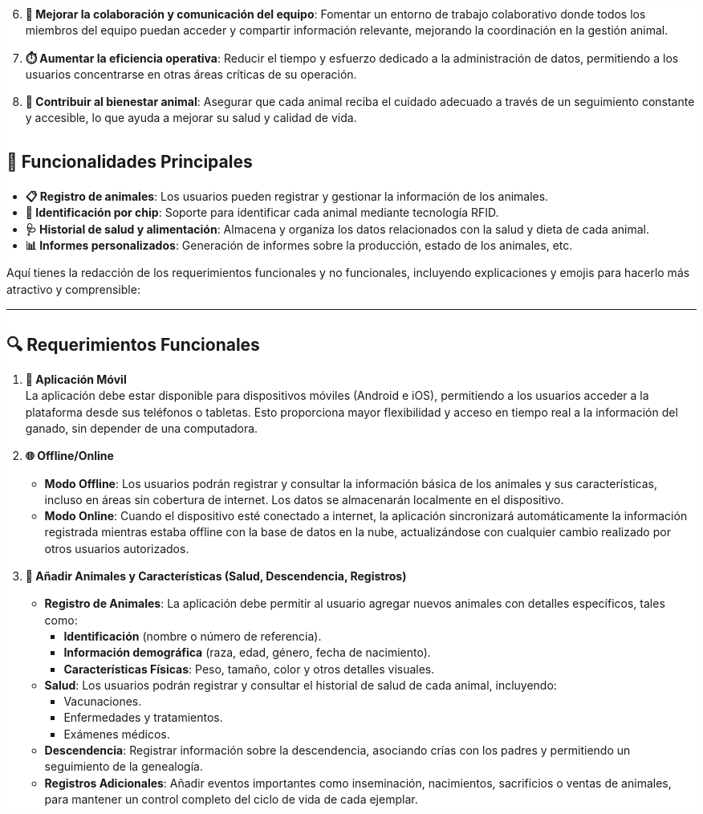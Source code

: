 6. **🤝 Mejorar la colaboración y comunicación del equipo**: Fomentar un entorno de trabajo colaborativo donde todos los miembros del equipo puedan acceder y compartir información relevante, mejorando la coordinación en la gestión animal.

7. **⏱️ Aumentar la eficiencia operativa**: Reducir el tiempo y esfuerzo dedicado a la administración de datos, permitiendo a los usuarios concentrarse en otras áreas críticas de su operación.

8. **🐾 Contribuir al bienestar animal**: Asegurar que cada animal reciba el cuidado adecuado a través de un seguimiento constante y accesible, lo que ayuda a mejorar su salud y calidad de vida.

## **🔑 Funcionalidades Principales**
- **📋 Registro de animales**: Los usuarios pueden registrar y gestionar la información de los animales.
- **📡 Identificación por chip**: Soporte para identificar cada animal mediante tecnología RFID.
- **🩺 Historial de salud y alimentación**: Almacena y organiza los datos relacionados con la salud y dieta de cada animal.
- **📊 Informes personalizados**: Generación de informes sobre la producción, estado de los animales, etc.

Aquí tienes la redacción de los requerimientos funcionales y no funcionales, incluyendo explicaciones y emojis para hacerlo más atractivo y comprensible:

---

## **🔍 Requerimientos Funcionales**

1. **📱 Aplicación Móvil**  
   La aplicación debe estar disponible para dispositivos móviles (Android e iOS), permitiendo a los usuarios acceder a la plataforma desde sus teléfonos o tabletas. Esto proporciona mayor flexibilidad y acceso en tiempo real a la información del ganado, sin depender de una computadora.

2. **🌐 Offline/Online**  
   - **Modo Offline**: Los usuarios podrán registrar y consultar la información básica de los animales y sus características, incluso en áreas sin cobertura de internet. Los datos se almacenarán localmente en el dispositivo.
   - **Modo Online**: Cuando el dispositivo esté conectado a internet, la aplicación sincronizará automáticamente la información registrada mientras estaba offline con la base de datos en la nube, actualizándose con cualquier cambio realizado por otros usuarios autorizados.

3. **🐄 Añadir Animales y Características (Salud, Descendencia, Registros)**  
   - **Registro de Animales**: La aplicación debe permitir al usuario agregar nuevos animales con detalles específicos, tales como:
     - **Identificación** (nombre o número de referencia).
     - **Información demográfica** (raza, edad, género, fecha de nacimiento).
     - **Características Físicas**: Peso, tamaño, color y otros detalles visuales.
   - **Salud**: Los usuarios podrán registrar y consultar el historial de salud de cada animal, incluyendo:
     - Vacunaciones.
     - Enfermedades y tratamientos.
     - Exámenes médicos.
   - **Descendencia**: Registrar información sobre la descendencia, asociando crías con los padres y permitiendo un seguimiento de la genealogía.
   - **Registros Adicionales**: Añadir eventos importantes como inseminación, nacimientos, sacrificios o ventas de animales, para mantener un control completo del ciclo de vida de cada ejemplar.
